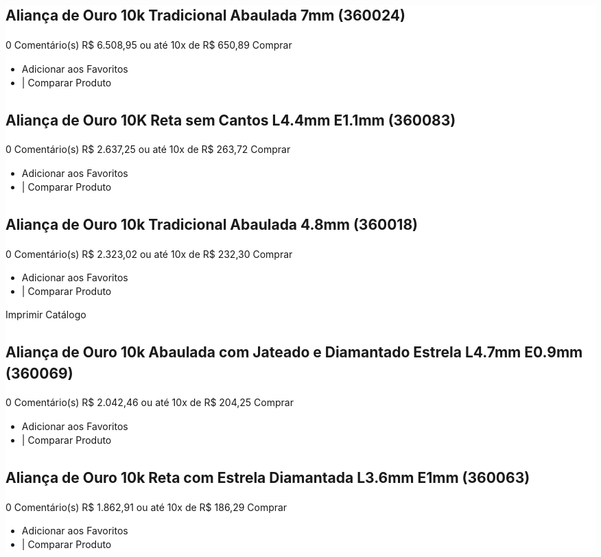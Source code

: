 
## Aliança de Ouro 10k Tradicional Abaulada 7mm (360024)
0 Comentário(s)
R$ 6.508,95
ou até 10x de R$ 650,89 
Comprar
  * Adicionar aos Favoritos
  * | Comparar Produto


## Aliança de Ouro 10K Reta sem Cantos L4.4mm E1.1mm (360083)
0 Comentário(s)
R$ 2.637,25
ou até 10x de R$ 263,72 
Comprar
  * Adicionar aos Favoritos
  * | Comparar Produto


## Aliança de Ouro 10k Tradicional Abaulada 4.8mm (360018)
0 Comentário(s)
R$ 2.323,02
ou até 10x de R$ 232,30 
Comprar
  * Adicionar aos Favoritos
  * | Comparar Produto


Imprimir Catálogo
## Aliança de Ouro 10k Abaulada com Jateado e Diamantado Estrela L4.7mm E0.9mm (360069)
0 Comentário(s)
R$ 2.042,46
ou até 10x de R$ 204,25 
Comprar
  * Adicionar aos Favoritos
  * | Comparar Produto


## Aliança de Ouro 10k Reta com Estrela Diamantada L3.6mm E1mm (360063)
0 Comentário(s)
R$ 1.862,91
ou até 10x de R$ 186,29 
Comprar
  * Adicionar aos Favoritos
  * | Comparar Produto

